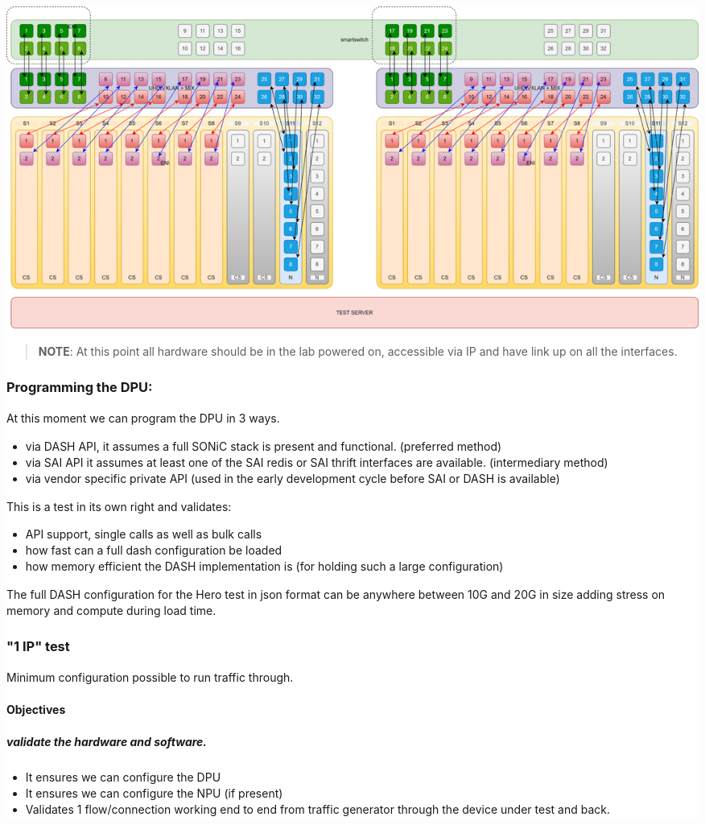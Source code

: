 ![testbed3](./testbed3.svg)


>**NOTE**: At this point all hardware should be in the lab powered on, accessible via IP and have link up on all the interfaces.

### Programming the DPU:

At this moment we can program the DPU in 3 ways.
- via DASH API, it assumes a full SONiC stack is present and functional. (preferred method) 
- via SAI API it assumes at least one of the SAI redis or SAI thrift interfaces are available. (intermediary method)
- via vendor specific private API (used in the early development cycle before SAI or DASH is available)

This is a test in its own right and validates:
- API support, single calls as well as bulk calls
- how fast can a full dash configuration be loaded
- how memory efficient the DASH implementation is (for holding such a large configuration)

The full DASH configuration for the Hero test in json format can be anywhere between 10G and 20G in size adding stress on memory and compute during load time.

### "1 IP" test

Minimum configuration possible to run traffic through. 

#### Objectives

##### validate the hardware and software. 

- It ensures we can configure the DPU
- It ensures we can configure the NPU (if present)
- Validates 1 flow/connection working end to end from traffic generator through the device under test and back.
